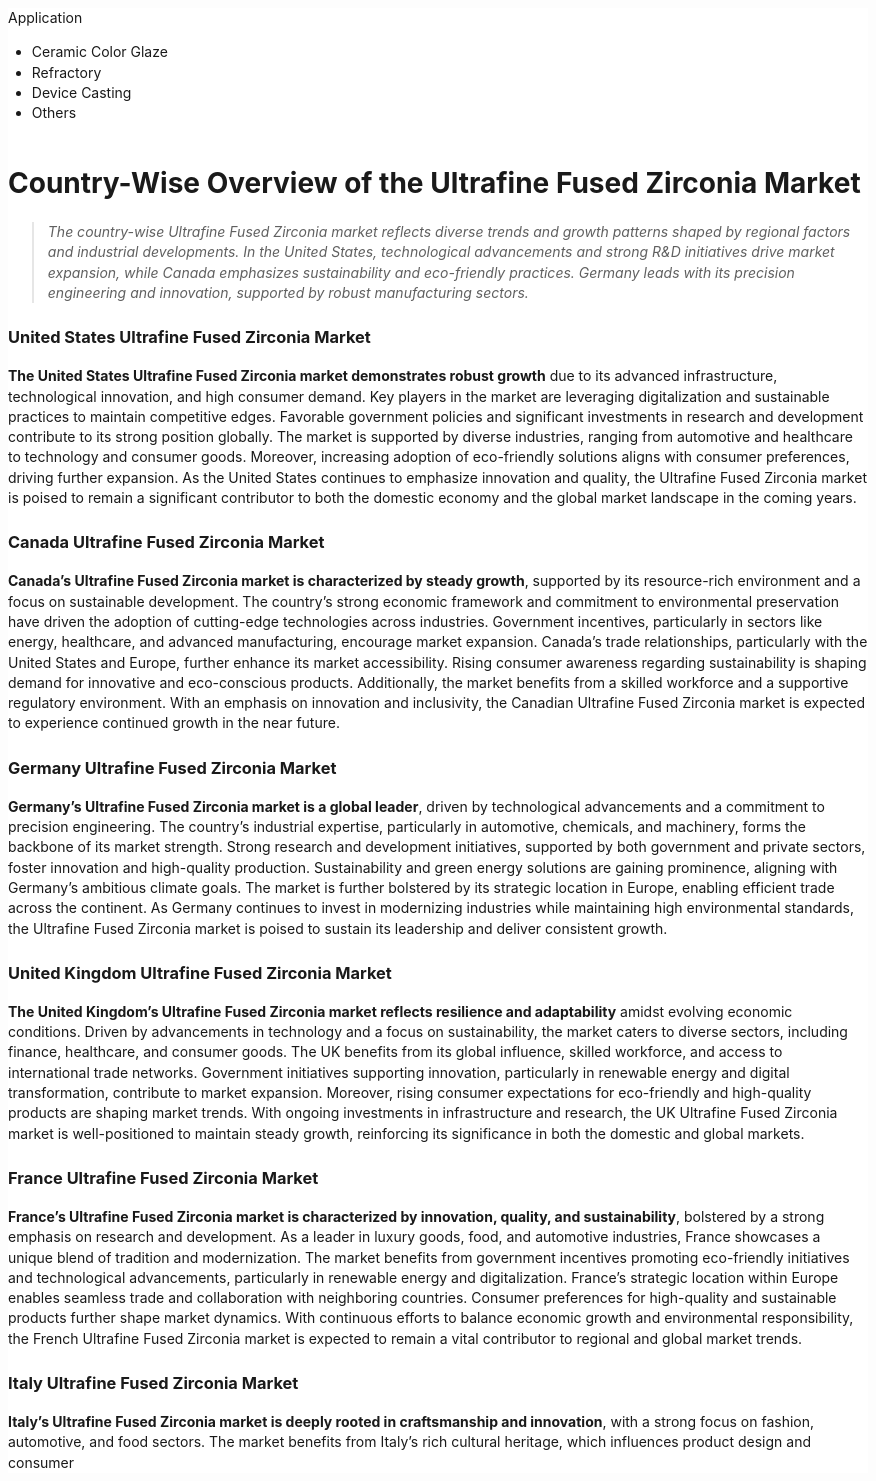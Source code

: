 Application</h3><ul><li>Ceramic Color Glaze</li><li>Refractory</li><li>Device Casting</li><li>Others</li></ul><h1><span class="">Country-Wise Overview of the Ultrafine Fused Zirconia Market<br /></span></h1><blockquote><p><em><span class="">The country-wise Ultrafine Fused Zirconia market reflects diverse trends and growth patterns shaped by regional factors and industrial developments. In the United States, technological advancements and strong R&amp;D initiatives drive market expansion, while Canada emphasizes sustainability and eco-friendly practices. Germany leads with its precision engineering and innovation, supported by robust manufacturing sectors.</span></em></p></blockquote><h3><strong>United States Ultrafine Fused Zirconia Market</strong></h3><p><strong>The United States Ultrafine Fused Zirconia market demonstrates robust growth</strong> due to its advanced infrastructure, technological innovation, and high consumer demand. Key players in the market are leveraging digitalization and sustainable practices to maintain competitive edges. Favorable government policies and significant investments in research and development contribute to its strong position globally. The market is supported by diverse industries, ranging from automotive and healthcare to technology and consumer goods. Moreover, increasing adoption of eco-friendly solutions aligns with consumer preferences, driving further expansion. As the United States continues to emphasize innovation and quality, the Ultrafine Fused Zirconia market is poised to remain a significant contributor to both the domestic economy and the global market landscape in the coming years.</p><h3><strong>Canada Ultrafine Fused Zirconia Market</strong></h3><p><strong>Canada&rsquo;s Ultrafine Fused Zirconia market is characterized by steady growth</strong>, supported by its resource-rich environment and a focus on sustainable development. The country&rsquo;s strong economic framework and commitment to environmental preservation have driven the adoption of cutting-edge technologies across industries. Government incentives, particularly in sectors like energy, healthcare, and advanced manufacturing, encourage market expansion. Canada&rsquo;s trade relationships, particularly with the United States and Europe, further enhance its market accessibility. Rising consumer awareness regarding sustainability is shaping demand for innovative and eco-conscious products. Additionally, the market benefits from a skilled workforce and a supportive regulatory environment. With an emphasis on innovation and inclusivity, the Canadian Ultrafine Fused Zirconia market is expected to experience continued growth in the near future.</p><h3><strong>Germany Ultrafine Fused Zirconia Market</strong></h3><p><strong>Germany&rsquo;s Ultrafine Fused Zirconia market is a global leader</strong>, driven by technological advancements and a commitment to precision engineering. The country&rsquo;s industrial expertise, particularly in automotive, chemicals, and machinery, forms the backbone of its market strength. Strong research and development initiatives, supported by both government and private sectors, foster innovation and high-quality production. Sustainability and green energy solutions are gaining prominence, aligning with Germany&rsquo;s ambitious climate goals. The market is further bolstered by its strategic location in Europe, enabling efficient trade across the continent. As Germany continues to invest in modernizing industries while maintaining high environmental standards, the Ultrafine Fused Zirconia market is poised to sustain its leadership and deliver consistent growth.</p><h3><strong>United Kingdom Ultrafine Fused Zirconia Market</strong></h3><p><strong>The United Kingdom&rsquo;s Ultrafine Fused Zirconia market reflects resilience and adaptability</strong> amidst evolving economic conditions. Driven by advancements in technology and a focus on sustainability, the market caters to diverse sectors, including finance, healthcare, and consumer goods. The UK benefits from its global influence, skilled workforce, and access to international trade networks. Government initiatives supporting innovation, particularly in renewable energy and digital transformation, contribute to market expansion. Moreover, rising consumer expectations for eco-friendly and high-quality products are shaping market trends. With ongoing investments in infrastructure and research, the UK Ultrafine Fused Zirconia market is well-positioned to maintain steady growth, reinforcing its significance in both the domestic and global markets.</p><h3><strong>France Ultrafine Fused Zirconia Market</strong></h3><p><strong>France&rsquo;s Ultrafine Fused Zirconia market is characterized by innovation, quality, and sustainability</strong>, bolstered by a strong emphasis on research and development. As a leader in luxury goods, food, and automotive industries, France showcases a unique blend of tradition and modernization. The market benefits from government incentives promoting eco-friendly initiatives and technological advancements, particularly in renewable energy and digitalization. France&rsquo;s strategic location within Europe enables seamless trade and collaboration with neighboring countries. Consumer preferences for high-quality and sustainable products further shape market dynamics. With continuous efforts to balance economic growth and environmental responsibility, the French Ultrafine Fused Zirconia market is expected to remain a vital contributor to regional and global market trends.</p><h3><strong>Italy Ultrafine Fused Zirconia Market</strong></h3><p><strong>Italy&rsquo;s Ultrafine Fused Zirconia market is deeply rooted in craftsmanship and innovation</strong>, with a strong focus on fashion, automotive, and food sectors. The market benefits from Italy&rsquo;s rich cultural heritage, which influences product design and consumer